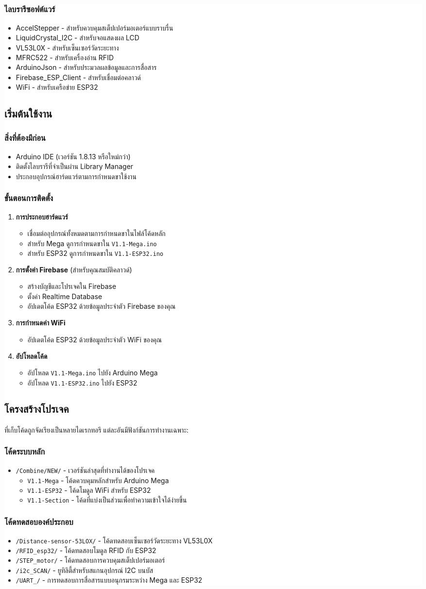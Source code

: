 ### ไลบรารีซอฟต์แวร์

- AccelStepper - สำหรับควบคุมสเต็ปเปอร์มอเตอร์แบบราบรื่น
- LiquidCrystal_I2C - สำหรับจอแสดงผล LCD
- VL53L0X - สำหรับเซ็นเซอร์วัดระยะทาง
- MFRC522 - สำหรับเครื่องอ่าน RFID
- ArduinoJson - สำหรับประมวลผลข้อมูลและการสื่อสาร
- Firebase_ESP_Client - สำหรับเชื่อมต่อคลาวด์
- WiFi - สำหรับเครือข่าย ESP32

## เริ่มต้นใช้งาน

### สิ่งที่ต้องมีก่อน

- Arduino IDE (เวอร์ชัน 1.8.13 หรือใหม่กว่า)
- ติดตั้งไลบรารีที่จำเป็นผ่าน Library Manager
- ประกอบอุปกรณ์ฮาร์ดแวร์ตามการกำหนดขาใช้งาน

### ขั้นตอนการติดตั้ง

1. **การประกอบฮาร์ดแวร์**
   - เชื่อมต่ออุปกรณ์ทั้งหมดตามการกำหนดขาในไฟล์โค้ดหลัก
   - สำหรับ Mega ดูการกำหนดขาใน `V1.1-Mega.ino`
   - สำหรับ ESP32 ดูการกำหนดขาใน `V1.1-ESP32.ino`

2. **การตั้งค่า Firebase** (สำหรับคุณสมบัติคลาวด์)
   - สร้างบัญชีและโปรเจคใน Firebase
   - ตั้งค่า Realtime Database
   - อัปเดตโค้ด ESP32 ด้วยข้อมูลประจำตัว Firebase ของคุณ

3. **การกำหนดค่า WiFi**
   - อัปเดตโค้ด ESP32 ด้วยข้อมูลประจำตัว WiFi ของคุณ

4. **อัปโหลดโค้ด**
   - อัปโหลด `V1.1-Mega.ino` ไปยัง Arduino Mega
   - อัปโหลด `V1.1-ESP32.ino` ไปยัง ESP32

## โครงสร้างโปรเจค

ที่เก็บโค้ดถูกจัดเรียงเป็นหลายไดเรกทอรี แต่ละอันมีฟังก์ชันการทำงานเฉพาะ:

### โค้ดระบบหลัก

- `/Combine/NEW/` - เวอร์ชันล่าสุดที่ทำงานได้ของโปรเจค
  - `V1.1-Mega` - โค้ดควบคุมหลักสำหรับ Arduino Mega
  - `V1.1-ESP32` - โค้ดโมดูล WiFi สำหรับ ESP32
  - `V1.1-Section` - โค้ดที่แบ่งเป็นส่วนเพื่อทำความเข้าใจได้ง่ายขึ้น

### โค้ดทดสอบองค์ประกอบ

- `/Distance-sensor-53LOX/` - โค้ดทดสอบเซ็นเซอร์วัดระยะทาง VL53L0X
- `/RFID_esp32/` - โค้ดทดสอบโมดูล RFID กับ ESP32
- `/STEP_motor/` - โค้ดทดสอบการควบคุมสเต็ปเปอร์มอเตอร์
- `/i2c_SCAN/` - ยูทิลิตี้สำหรับสแกนอุปกรณ์ I2C บนบัส
- `/UART_/` - การทดสอบการสื่อสารแบบอนุกรมระหว่าง Mega และ ESP32
